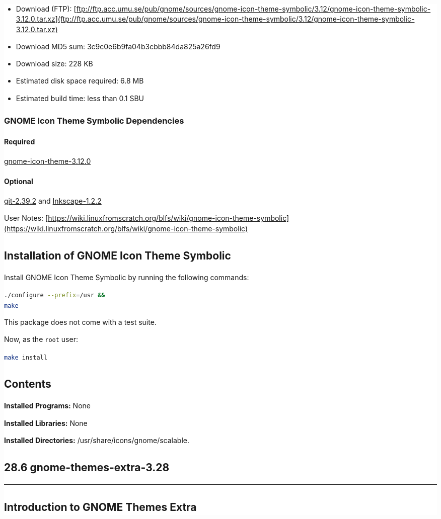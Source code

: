 *   Download (FTP): [ftp://ftp.acc.umu.se/pub/gnome/sources/gnome-icon-theme-symbolic/3.12/gnome-icon-theme-symbolic-3.12.0.tar.xz](ftp://ftp.acc.umu.se/pub/gnome/sources/gnome-icon-theme-symbolic/3.12/gnome-icon-theme-symbolic-3.12.0.tar.xz)
    
*   Download MD5 sum: 3c9c0e6b9fa04b3cbbb84da825a26fd9
    
*   Download size: 228 KB
    
*   Estimated disk space required: 6.8 MB
    
*   Estimated build time: less than 0.1 SBU
    

### GNOME Icon Theme Symbolic Dependencies

#### Required

[gnome-icon-theme-3.12.0](28.Icons.md#283-gnome-icon-theme-3120)

#### Optional

[git-2.39.2](13.Programming.md#139-git-2392) and [Inkscape-1.2.2](41.Other_x-based_programs.md#417-inkscape-122)

User Notes: [https://wiki.linuxfromscratch.org/blfs/wiki/gnome-icon-theme-symbolic](https://wiki.linuxfromscratch.org/blfs/wiki/gnome-icon-theme-symbolic)

Installation of GNOME Icon Theme Symbolic
-----------------------------------------

Install GNOME Icon Theme Symbolic by running the following commands:

```bash
./configure --prefix=/usr &&
make
```

This package does not come with a test suite.

Now, as the `root` user:

```bash
make install
```

Contents
--------

**Installed Programs:** None

**Installed Libraries:** None

**Installed Directories:** /usr/share/icons/gnome/scalable.


## 28.6 gnome-themes-extra-3.28
--------

Introduction to GNOME Themes Extra
----------------------------------
